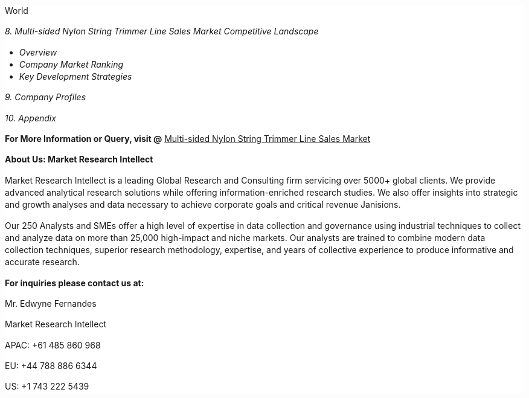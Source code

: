 World</span></em></li></ul><p><em><span class="font-[700]">8. Multi-sided Nylon String Trimmer Line Sales Market Competitive Landscape</span></em></p><ul><li><em><span class="">Overview</span></em></li><li><em><span class="">Company Market Ranking</span></em></li><li><em><span class="">Key Development Strategies</span></em></li></ul><p><em><span class="font-[700]">9. Company Profiles</span></em></p><p><em><span class="font-[700]">10. Appendix</span></em></p><p><span class="font-[700]"><strong>For More Information or Query, visit&nbsp;@</strong>&nbsp;</span><span class="font-[700]"><a href="https://www.marketresearchintellect.com/product/global-multi-sided-nylon-string-trimmer-line-sales-market/?utm_source=Linkedin&utm_medium=838" target="_blank" data-tracking-control-name="article-ssr-frontend-pulse_little-text-block" data-tracking-will-navigate="" data-test-link="">Multi-sided Nylon String Trimmer Line Sales Market</a></span></p><p><strong><span class="font-[700]">About Us: Market Research Intellect</span></strong></p><p><span class="">Market Research Intellect is a leading Global Research and Consulting firm servicing over 5000+ global clients. We provide advanced analytical research solutions while offering information-enriched research studies.&nbsp;</span>We also offer insights into strategic and growth analyses and data necessary to achieve corporate goals and critical revenue Janisions.</p><p><span class="">Our 250 Analysts and SMEs offer a high level of expertise in data collection and governance using industrial techniques to collect and analyze data on more than 25,000 high-impact and niche markets. Our analysts are trained to combine modern data collection techniques, superior research methodology, expertise, and years of collective experience to produce informative and accurate research.</span></p><p><strong>For inquiries please contact us at:</strong></p><p>Mr. Edwyne Fernandes</p><p>Market Research Intellect</p><p>APAC: +61 485 860 968</p><p>EU: +44 788 886 6344</p><p>US: +1 743 222 5439</p>
